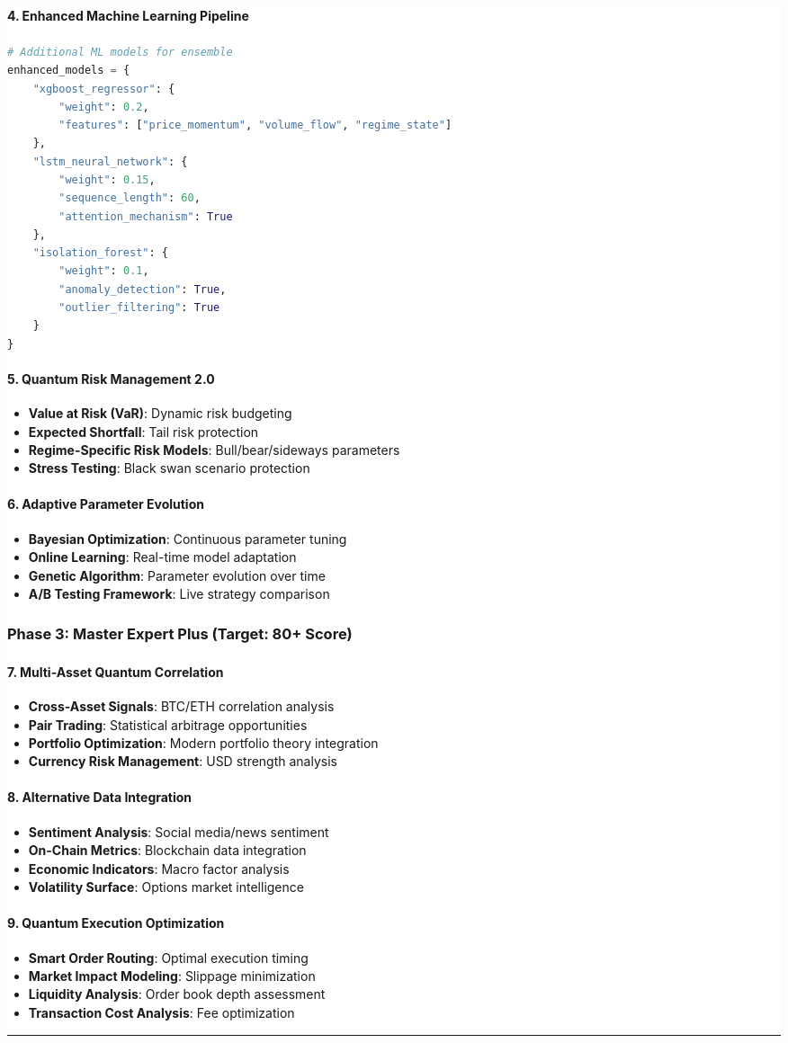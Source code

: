 #### **4. Enhanced Machine Learning Pipeline**
```python
# Additional ML models for ensemble
enhanced_models = {
    "xgboost_regressor": {
        "weight": 0.2,
        "features": ["price_momentum", "volume_flow", "regime_state"]
    },
    "lstm_neural_network": {
        "weight": 0.15,
        "sequence_length": 60,
        "attention_mechanism": True
    },
    "isolation_forest": {
        "weight": 0.1,
        "anomaly_detection": True,
        "outlier_filtering": True
    }
}
```

#### **5. Quantum Risk Management 2.0**
- **Value at Risk (VaR)**: Dynamic risk budgeting
- **Expected Shortfall**: Tail risk protection
- **Regime-Specific Risk Models**: Bull/bear/sideways parameters
- **Stress Testing**: Black swan scenario protection

#### **6. Adaptive Parameter Evolution**
- **Bayesian Optimization**: Continuous parameter tuning
- **Online Learning**: Real-time model adaptation
- **Genetic Algorithm**: Parameter evolution over time
- **A/B Testing Framework**: Live strategy comparison

### **Phase 3: Master Expert Plus (Target: 80+ Score)**

#### **7. Multi-Asset Quantum Correlation**
- **Cross-Asset Signals**: BTC/ETH correlation analysis
- **Pair Trading**: Statistical arbitrage opportunities
- **Portfolio Optimization**: Modern portfolio theory integration
- **Currency Risk Management**: USD strength analysis

#### **8. Alternative Data Integration**
- **Sentiment Analysis**: Social media/news sentiment
- **On-Chain Metrics**: Blockchain data integration
- **Economic Indicators**: Macro factor analysis
- **Volatility Surface**: Options market intelligence

#### **9. Quantum Execution Optimization**
- **Smart Order Routing**: Optimal execution timing
- **Market Impact Modeling**: Slippage minimization
- **Liquidity Analysis**: Order book depth assessment
- **Transaction Cost Analysis**: Fee optimization

---